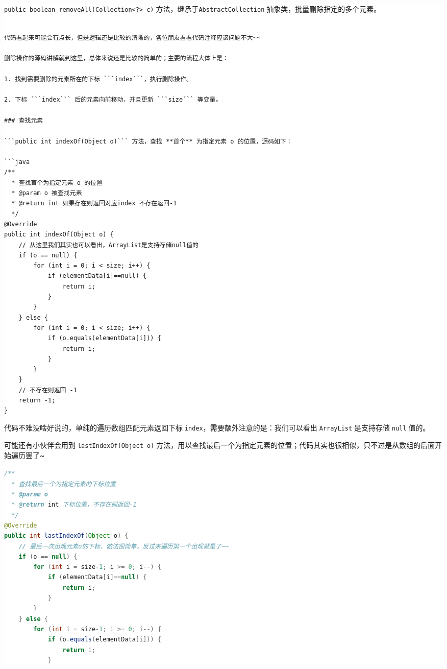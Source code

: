 ```public boolean removeAll(Collection<?> c)``` 方法，继承于```AbstractCollection``` 抽象类，批量删除指定的多个元素。

```

代码看起来可能会有点长，但是逻辑还是比较的清晰的，各位朋友看看代码注释应该问题不大~~

删除操作的源码讲解就到这里，总体来说还是比较的简单的；主要的流程大体上是：

1. 找到需要删除的元素所在的下标 ```index```，执行删除操作。

2. 下标 ```index``` 后的元素向前移动，并且更新 ```size``` 等变量。

### 查找元素

```public int indexOf(Object o)``` 方法，查找 **首个** 为指定元素 o 的位置，源码如下：

```java
/**
  * 查找首个为指定元素 o 的位置
  * @param o 被查找元素
  * @return int 如果存在则返回对应index 不存在返回-1
  */
@Override
public int indexOf(Object o) {
    // 从这里我们其实也可以看出，ArrayList是支持存储null值的
    if (o == null) {
        for (int i = 0; i < size; i++) {
            if (elementData[i]==null) {
                return i;
            }
        }
    } else {
        for (int i = 0; i < size; i++) {
            if (o.equals(elementData[i])) {
                return i;
            }
        }
    }
    // 不存在则返回 -1
    return -1;
}

```

代码不难没啥好说的，单纯的遍历数组匹配元素返回下标 ```index```，需要额外注意的是：我们可以看出 ```ArrayList``` 是支持存储 ```null``` 值的。

可能还有小伙伴会用到 ```lastIndexOf(Object o)``` 方法，用以查找最后一个为指定元素的位置；代码其实也很相似，只不过是从数组的后面开始遍历罢了~

```java
/**
  * 查找最后一个为指定元素的下标位置
  * @param o
  * @return int 下标位置，不存在则返回-1
  */
@Override
public int lastIndexOf(Object o) {
    // 最后一次出现元素o的下标，做法很简单，反过来遍历第一个出现就是了~~
    if (o == null) {
        for (int i = size-1; i >= 0; i--) {
            if (elementData[i]==null) {
                return i;
            }
        }
    } else {
        for (int i = size-1; i >= 0; i--) {
            if (o.equals(elementData[i])) {
                return i;
            }
```